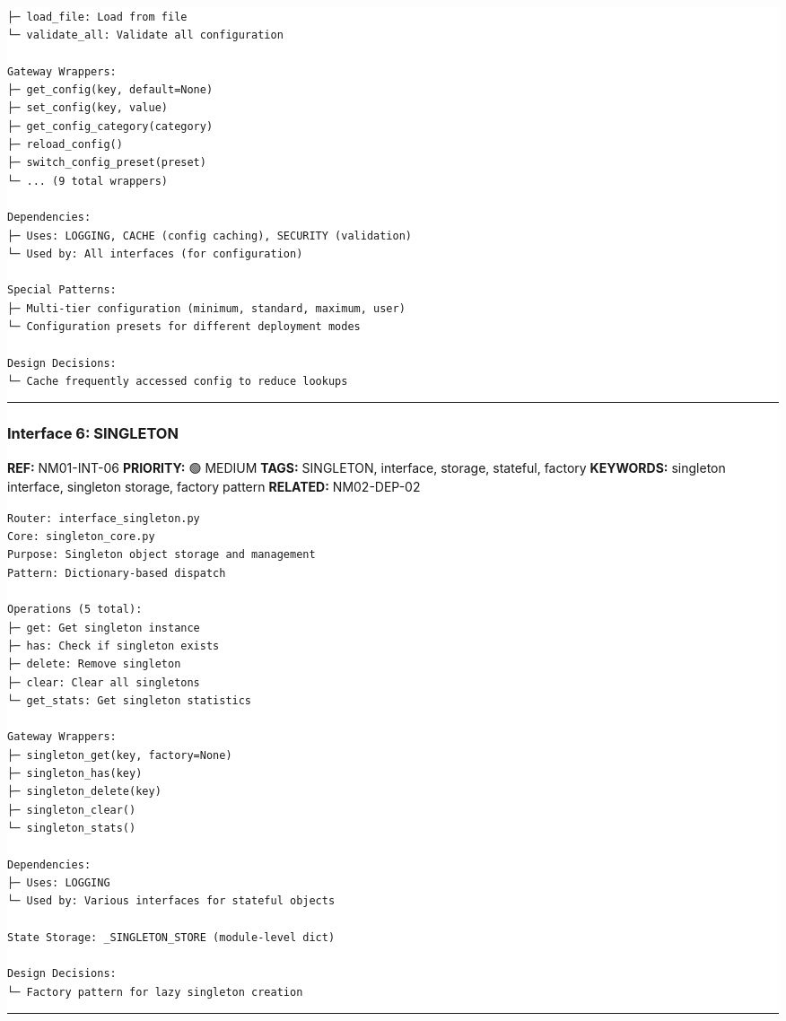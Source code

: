 ```
├─ load_file: Load from file
└─ validate_all: Validate all configuration

Gateway Wrappers:
├─ get_config(key, default=None)
├─ set_config(key, value)
├─ get_config_category(category)
├─ reload_config()
├─ switch_config_preset(preset)
└─ ... (9 total wrappers)

Dependencies:
├─ Uses: LOGGING, CACHE (config caching), SECURITY (validation)
└─ Used by: All interfaces (for configuration)

Special Patterns:
├─ Multi-tier configuration (minimum, standard, maximum, user)
└─ Configuration presets for different deployment modes

Design Decisions:
└─ Cache frequently accessed config to reduce lookups
```

---

### Interface 6: SINGLETON
**REF:** NM01-INT-06
**PRIORITY:** 🟢 MEDIUM
**TAGS:** SINGLETON, interface, storage, stateful, factory
**KEYWORDS:** singleton interface, singleton storage, factory pattern
**RELATED:** NM02-DEP-02

```
Router: interface_singleton.py
Core: singleton_core.py
Purpose: Singleton object storage and management
Pattern: Dictionary-based dispatch

Operations (5 total):
├─ get: Get singleton instance
├─ has: Check if singleton exists
├─ delete: Remove singleton
├─ clear: Clear all singletons
└─ get_stats: Get singleton statistics

Gateway Wrappers:
├─ singleton_get(key, factory=None)
├─ singleton_has(key)
├─ singleton_delete(key)
├─ singleton_clear()
└─ singleton_stats()

Dependencies:
├─ Uses: LOGGING
└─ Used by: Various interfaces for stateful objects

State Storage: _SINGLETON_STORE (module-level dict)

Design Decisions:
└─ Factory pattern for lazy singleton creation
```

---
